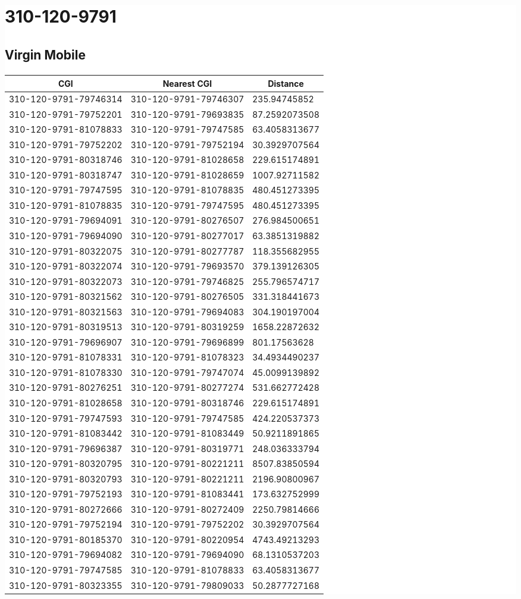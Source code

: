 # 310-120-9791
## Virgin Mobile


| CGI | Nearest CGI | Distance |
|-----|-------------|----------|
| 310-120-9791-79746314 | 310-120-9791-79746307 | 235.94745852 |
| 310-120-9791-79752201 | 310-120-9791-79693835 | 87.2592073508 |
| 310-120-9791-81078833 | 310-120-9791-79747585 | 63.4058313677 |
| 310-120-9791-79752202 | 310-120-9791-79752194 | 30.3929707564 |
| 310-120-9791-80318746 | 310-120-9791-81028658 | 229.615174891 |
| 310-120-9791-80318747 | 310-120-9791-81028659 | 1007.92711582 |
| 310-120-9791-79747595 | 310-120-9791-81078835 | 480.451273395 |
| 310-120-9791-81078835 | 310-120-9791-79747595 | 480.451273395 |
| 310-120-9791-79694091 | 310-120-9791-80276507 | 276.984500651 |
| 310-120-9791-79694090 | 310-120-9791-80277017 | 63.3851319882 |
| 310-120-9791-80322075 | 310-120-9791-80277787 | 118.355682955 |
| 310-120-9791-80322074 | 310-120-9791-79693570 | 379.139126305 |
| 310-120-9791-80322073 | 310-120-9791-79746825 | 255.796574717 |
| 310-120-9791-80321562 | 310-120-9791-80276505 | 331.318441673 |
| 310-120-9791-80321563 | 310-120-9791-79694083 | 304.190197004 |
| 310-120-9791-80319513 | 310-120-9791-80319259 | 1658.22872632 |
| 310-120-9791-79696907 | 310-120-9791-79696899 | 801.17563628 |
| 310-120-9791-81078331 | 310-120-9791-81078323 | 34.4934490237 |
| 310-120-9791-81078330 | 310-120-9791-79747074 | 45.0099139892 |
| 310-120-9791-80276251 | 310-120-9791-80277274 | 531.662772428 |
| 310-120-9791-81028658 | 310-120-9791-80318746 | 229.615174891 |
| 310-120-9791-79747593 | 310-120-9791-79747585 | 424.220537373 |
| 310-120-9791-81083442 | 310-120-9791-81083449 | 50.9211891865 |
| 310-120-9791-79696387 | 310-120-9791-80319771 | 248.036333794 |
| 310-120-9791-80320795 | 310-120-9791-80221211 | 8507.83850594 |
| 310-120-9791-80320793 | 310-120-9791-80221211 | 2196.90800967 |
| 310-120-9791-79752193 | 310-120-9791-81083441 | 173.632752999 |
| 310-120-9791-80272666 | 310-120-9791-80272409 | 2250.79814666 |
| 310-120-9791-79752194 | 310-120-9791-79752202 | 30.3929707564 |
| 310-120-9791-80185370 | 310-120-9791-80220954 | 4743.49213293 |
| 310-120-9791-79694082 | 310-120-9791-79694090 | 68.1310537203 |
| 310-120-9791-79747585 | 310-120-9791-81078833 | 63.4058313677 |
| 310-120-9791-80323355 | 310-120-9791-79809033 | 50.2877727168 |